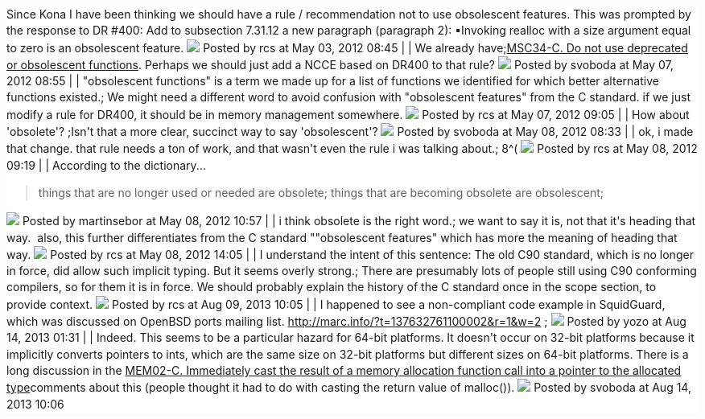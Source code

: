 Since Kona I have been thinking we should have a rule / recommendation not to use obsolescent features.
This was prompted by the response to DR #400:
Add to subsection 7.31.12 a new paragraph (paragraph 2):
▪Invoking realloc with a size argument equal to zero is an obsolescent feature.
![](images/icons/contenttypes/comment_16.png) Posted by rcs at May 03, 2012 08:45
\| \|
We already have;[MSC34-C. Do not use deprecated or obsolescent functions](https://www.securecoding.cert.org/confluence/display/seccode/MSC34-C.+Do+not+use+deprecated+or+obsolescent+functions). Perhaps we should just add a NCCE based on DR400 to that rule?
![](images/icons/contenttypes/comment_16.png) Posted by svoboda at May 07, 2012 08:55
\| \|
"obsolescent functions" is a term we made up for a list of functions we identified for which better alternative functions existed.; We might need a different word to avoid confusion with "obsolescent features" from the C standard.
if we just modify a rule for DR400, it should be in memory management somewhere.
![](images/icons/contenttypes/comment_16.png) Posted by rcs at May 07, 2012 09:05
\| \|
How about 'obsolete'? ;Isn't that a more clear, succinct way to say 'obsolescent'?
![](images/icons/contenttypes/comment_16.png) Posted by svoboda at May 08, 2012 08:33
\| \|
ok, i made that change. that rule needs a ton of work, and that wasn't even the rule i was talking about.; 8^(
![](images/icons/contenttypes/comment_16.png) Posted by rcs at May 08, 2012 09:19
\| \|
According to the dictionary...
> things that are no longer used or needed are obsolete; things that are becoming obsolete are obsolescent;

![](images/icons/contenttypes/comment_16.png) Posted by martinsebor at May 08, 2012 10:57
\| \|
i think obsolete is the right word.; we want to say it is, not that it's heading that way.  also, this further differentiates from the C standard ""obsolescent features" which has more the meaning of heading that way.
![](images/icons/contenttypes/comment_16.png) Posted by rcs at May 08, 2012 14:05
\| \|
I understand the intent of this sentence:
The old C90 standard, which is no longer in force, did allow such implicit typing.
But it seems overly strong.; There are presumably lots of people still using C90 conforming compilers, so for them it is in force.
We should probably explain the history of the C standard once in the scope section, to provide context.
![](images/icons/contenttypes/comment_16.png) Posted by rcs at Aug 09, 2013 10:05
\| \|
I happened to see a non-compliant code example in SquidGuard, which was discussed on OpenBSD ports mailing list.
<http://marc.info/?t=137632761100002&r=1&w=2>
;
![](images/icons/contenttypes/comment_16.png) Posted by yozo at Aug 14, 2013 01:31
\| \|
Indeed. This seems to be a particular hazard for 64-bit platforms. It doesn't occur on 32-bit platforms because it implicitly converts pointers to ints, which are the same size on 32-bit platforms but different sizes on 64-bit platforms.
There is a long discussion in the [MEM02-C. Immediately cast the result of a memory allocation function call into a pointer to the allocated type](MEM02-C_%20Immediately%20cast%20the%20result%20of%20a%20memory%20allocation%20function%20call%20into%20a%20pointer%20to%20the%20allocated%20type)comments about this (people thought it had to do with casting the return value of malloc()).
![](images/icons/contenttypes/comment_16.png) Posted by svoboda at Aug 14, 2013 10:06